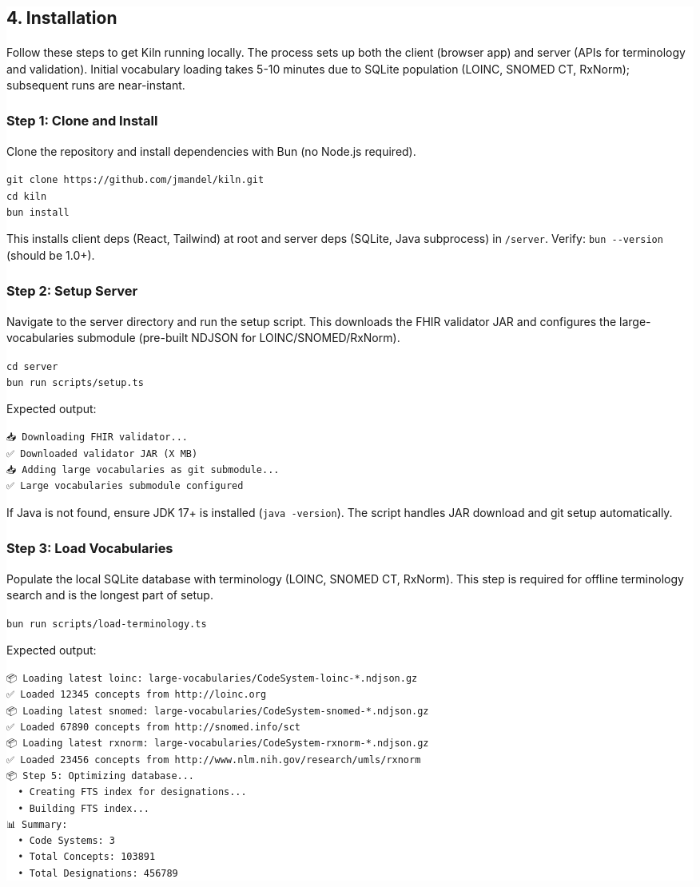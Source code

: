 ```
```

## 4. Installation

Follow these steps to get Kiln running locally. The process sets up both the client (browser app) and server (APIs for terminology and validation). Initial vocabulary loading takes 5-10 minutes due to SQLite population (LOINC, SNOMED CT, RxNorm); subsequent runs are near-instant.

### Step 1: Clone and Install
Clone the repository and install dependencies with Bun (no Node.js required).

```
git clone https://github.com/jmandel/kiln.git
cd kiln
bun install
```

This installs client deps (React, Tailwind) at root and server deps (SQLite, Java subprocess) in `/server`. Verify: `bun --version` (should be 1.0+).

### Step 2: Setup Server
Navigate to the server directory and run the setup script. This downloads the FHIR validator JAR and configures the large-vocabularies submodule (pre-built NDJSON for LOINC/SNOMED/RxNorm).

```
cd server
bun run scripts/setup.ts
```

Expected output:
```
📥 Downloading FHIR validator...
✅ Downloaded validator JAR (X MB)
📥 Adding large vocabularies as git submodule...
✅ Large vocabularies submodule configured
```

If Java is not found, ensure JDK 17+ is installed (`java -version`). The script handles JAR download and git setup automatically.

### Step 3: Load Vocabularies
Populate the local SQLite database with terminology (LOINC, SNOMED CT, RxNorm). This step is required for offline terminology search and is the longest part of setup.

```
bun run scripts/load-terminology.ts
```

Expected output:
```
📦 Loading latest loinc: large-vocabularies/CodeSystem-loinc-*.ndjson.gz
✅ Loaded 12345 concepts from http://loinc.org
📦 Loading latest snomed: large-vocabularies/CodeSystem-snomed-*.ndjson.gz
✅ Loaded 67890 concepts from http://snomed.info/sct
📦 Loading latest rxnorm: large-vocabularies/CodeSystem-rxnorm-*.ndjson.gz
✅ Loaded 23456 concepts from http://www.nlm.nih.gov/research/umls/rxnorm
📦 Step 5: Optimizing database...
  • Creating FTS index for designations...
  • Building FTS index...
📊 Summary:
  • Code Systems: 3
  • Total Concepts: 103891
  • Total Designations: 456789
```
